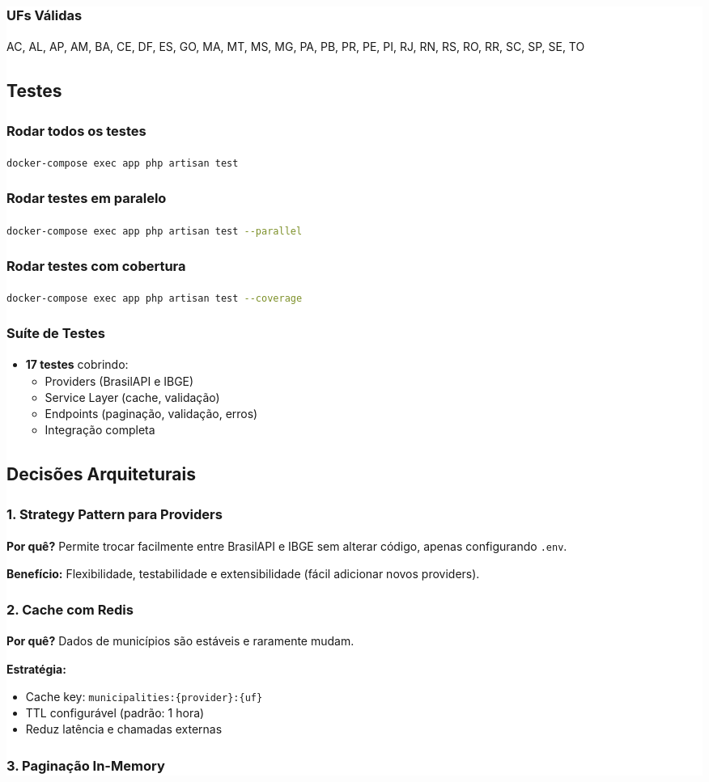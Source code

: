 ### UFs Válidas

AC, AL, AP, AM, BA, CE, DF, ES, GO, MA, MT, MS, MG, PA, PB, PR, PE, PI, RJ, RN, RS, RO, RR, SC, SP, SE, TO

## Testes

### Rodar todos os testes

```bash
docker-compose exec app php artisan test
```

### Rodar testes em paralelo

```bash
docker-compose exec app php artisan test --parallel
```

### Rodar testes com cobertura

```bash
docker-compose exec app php artisan test --coverage
```

### Suíte de Testes

- **17 testes** cobrindo:
  - Providers (BrasilAPI e IBGE)
  - Service Layer (cache, validação)
  - Endpoints (paginação, validação, erros)
  - Integração completa

## Decisões Arquiteturais

### 1. Strategy Pattern para Providers

**Por quê?** Permite trocar facilmente entre BrasilAPI e IBGE sem alterar código, apenas configurando `.env`.

**Benefício:** Flexibilidade, testabilidade e extensibilidade (fácil adicionar novos providers).

### 2. Cache com Redis

**Por quê?** Dados de municípios são estáveis e raramente mudam.

**Estratégia:**

- Cache key: `municipalities:{provider}:{uf}`
- TTL configurável (padrão: 1 hora)
- Reduz latência e chamadas externas

### 3. Paginação In-Memory
